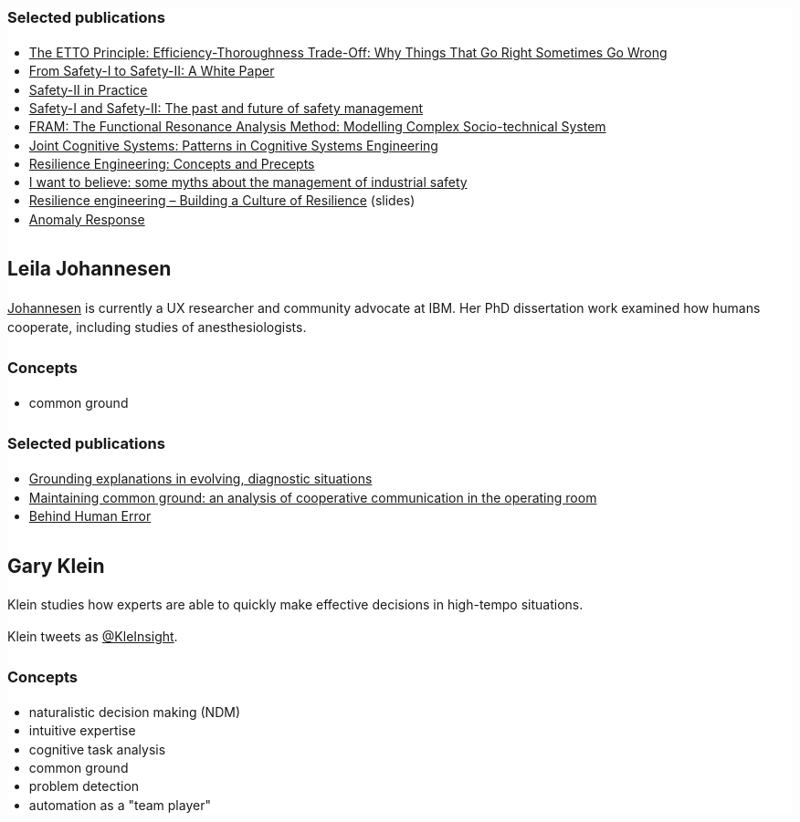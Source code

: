 ### Selected publications

* [The ETTO Principle: Efficiency-Thoroughness Trade-Off: Why Things That Go Right Sometimes Go Wrong](https://www.amazon.com/ETTO-Principle-Efficiency-Thoroughness-Trade-Off-Sometimes/dp/0754676781/ref=sr_1_1?s=books&ie=UTF8&qid=1545965837&sr=1-1&keywords=etto+principle)
* [From Safety-I to Safety-II: A White Paper](https://www.skybrary.aero/bookshelf/books/2437.pdf)
* [Safety-II in Practice](https://www.amazon.com/Safety-II-Practice-Developing-Resilience-Potentials/dp/1138708925)
* [Safety-I and Safety-II: The past and future of safety management](https://www.amazon.com/gp/product/1472423089/ref=dbs_a_def_rwt_bibl_vppi_i0)
* [FRAM: The Functional Resonance Analysis Method: Modelling Complex Socio-technical System](https://www.amazon.com/gp/product/B010WIDYE8/ref=dbs_a_def_rwt_bibl_vppi_i15)
* [Joint Cognitive Systems: Patterns in Cognitive Systems Engineering](https://www.amazon.com/gp/product/0849339332/ref=x_gr_w_bb?ie=UTF8&tag=x_gr_w_bb-20&linkCode=as2&camp=1789&creative=9325&creativeASIN=0849339332&SubscriptionId=1MGPYB6YW3HWK55XCGG2)
* [Resilience Engineering: Concepts and Precepts]
* [I want to believe: some myths about the management of industrial safety](http://dx.doi.org/10.1007/s10111-012-0237-4)
* [Resilience engineering – Building a Culture of Resilience](http://www.ptil.no/getfile.php/1325150/PDF/Seminar%202013/Integrerte%20operasjoner/Hollnagel_RIO_presentation.pdf) (slides)
* [Anomaly Response]


[Resilience Engineering: Concepts and Precepts]: https://www.amazon.com/gp/product/B009KNDF64/ref=x_gr_w_glide_bb?ie=UTF8&tag=x_gr_w_glide_bb-20&linkCode=as2&camp=1789&creative=9325&creativeASIN=B009KNDF64&SubscriptionId=1MGPYB6YW3HWK55XCGG2
[Anomaly Response]: https://docs.wixstatic.com/ugd/3ad081_f46dda684154447583c8a5b282b60cc2.pdf

## Leila Johannesen

[Johannesen](https://www.linkedin.com/in/leilajohannesen/) is currently a UX researcher and community advocate at IBM.
Her PhD dissertation work examined how humans cooperate, including studies of anesthesiologists.

### Concepts

* common ground

### Selected publications

* [Grounding explanations in evolving, diagnostic situations]
* [Maintaining common ground: an analysis of cooperative communication in the operating room](https://www.abdn.ac.uk/iprc/documents/Communication%20Book%20Chapter.pdf)
* [Behind Human Error]


## Gary Klein

Klein studies how experts are able to quickly make effective decisions in high-tempo situations. 

Klein tweets as [@KleInsight](https://twitter.com/KleInsight).

### Concepts

* naturalistic decision making (NDM)
* intuitive expertise
* cognitive task analysis
* common ground
* problem detection
* automation as a "team player"


[Ironies of automation]: https://doi.org/10.1016/0005-1098(83)90046-8
[Behind Human Error]: https://www.amazon.com/Behind-Human-Error-David-Woods/dp/0754678342
[Cognitive consequences of clumsy automation on high workload, high consequence human performance]: https://ntrs.nasa.gov/search.jsp?R=19910011398
[Implications of automation surprises in aviation for the future of total intravenous anesthesia (TIVA)]: https://doi.org/10.1016/S0952-8180(96)90009-4
[The Messy Details: Insights From the Study of Technical Work in Healthcare]: https://doi.org/10.1109%2FTSMCA.2004.836802
[Nosocomial automation: technology-induced complexity and human performance]: https://www.researchgate.net/profile/David_Woods11/publication/224649052_Nosocomial_automation_technology-induced_complexity_and_human_performance/links/59399b1da6fdcc58ae902c49/Nosocomial-automation-technology-induced-complexity-and-human-performance.pdf
[The New Look at Error, Safety, and Failure: A Primer for Health Care]: https://pdfs.semanticscholar.org/67f7/53ec089e5a8879f241e2be867dad0a2026fb.pdf
[Grounding explanations in evolving, diagnostic situations]: https://pdfs.semanticscholar.org/1bed/356b5aa67c701f5bad6d943768622095f418.pdf
[A Tale of Two Stories: Contrasting Views of Patient Safety]: https://www.researchgate.net/publication/245102691_A_Tale_of_Two_Stories_Contrasting_Views_of_Patient_Safety
[Perspectives on Human Error: Hindsight Biases and Local Rationality]: https://www.nifc.gov/PUBLICATIONS/acc_invest_march2010/speakers/Perspectives%20on%20Human%20Error.pdf
[Mistaking Error]: https://www.researchgate.net/publication/328149714_Mistaking_Error
[Adapting to new technology in the operating room]: https://www.researchgate.net/publication/14230576_Adapting_to_New_Technology_in_the_Operating_Room
[Common Ground and Coordination in Joint Activity]: http://jeffreymbradshaw.net/publications/Common_Ground_Single.pdf
[Problem detection]: https://www.researchgate.net/publication/220579480_Problem_detection
[Ten challenges for making automation a team player]: https://ieeexplore.ieee.org/abstract/document/1363742
[Using observational study as a tool for discovery: uncovering cognitive and collaborative demands and adaptive strategies]: https://www.researchgate.net/profile/Emily_Patterson2/publication/237138704_USING_OBSERVATIONAL_STUDY_AS_A_TOOL_FOR_DISCOVERY_UNCOVERING_COGNITIVE_AND_COLLABORATIVE_DEMANDS_AND_ADAPTIVE_STRATEGIES/links/0deec52c8e310b385a000000.pdf
[Voice Loops as Coordination Aids in Space Shuttle Mission Control]: https://www.semanticscholar.org/paper/Voice-Loops-as-Coordination-Aids-in-Space-Shuttle-Patterson-Watts-Perotti/068dfee1a859a63fa2ef82f008d239e6a81ed004 
[Functionally distributed coordination during anomaly response in space shuttle mission control]: https://www.researchgate.net/publication/3657906_Functionally_distributed_coordination_during_anomaly_response_inspace_shuttle_mission_control
[Risk management in a dynamic society: a modelling problem]: https://doi.org/10.1016/S0925-7535(97)00052-0
[Human error]: https://www.amazon.com/gp/product/0521314194/ref=dbs_a_def_rwt_bibl_vppi_i0
[The theory of graceful extensibility: basic rules that govern adaptive systems]: https://link.springer.com/article/10.1007%2Fs10669-018-9708-3